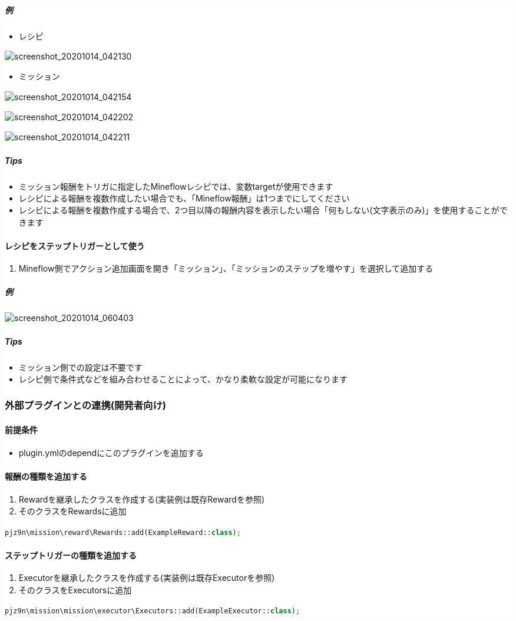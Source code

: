 ##### 例

- レシピ

![screenshot_20201014_042130](https://user-images.githubusercontent.com/38120936/95906249-df914700-0dd4-11eb-80c5-5f02f21d2ee6.png)

- ミッション

![screenshot_20201014_042154](https://user-images.githubusercontent.com/38120936/95906242-ddc78380-0dd4-11eb-8cff-6182f80a5c22.png)

![screenshot_20201014_042202](https://user-images.githubusercontent.com/38120936/95906246-de601a00-0dd4-11eb-8c1b-ba268bc1b94e.png)

![screenshot_20201014_042211](https://user-images.githubusercontent.com/38120936/95906247-def8b080-0dd4-11eb-9927-adb7a15d8201.png)

##### Tips

- ミッション報酬をトリガに指定したMineflowレシピでは、変数targetが使用できます
- レシピによる報酬を複数作成したい場合でも、「Mineflow報酬」は1つまでにしてください
- レシピによる報酬を複数作成する場合で、2つ目以降の報酬内容を表示したい場合「何もしない(文字表示のみ)」を使用することができます

#### レシピをステップトリガーとして使う

1. Mineflow側でアクション追加画面を開き「ミッション」、「ミッションのステップを増やす」を選択して追加する

##### 例

![screenshot_20201014_060403](https://user-images.githubusercontent.com/38120936/95916139-2ab25680-0de3-11eb-8ad8-ee7e03466a5a.png)

##### Tips

- ミッション側での設定は不要です
- レシピ側で条件式などを組み合わせることによって、かなり柔軟な設定が可能になります

### 外部プラグインとの連携(開発者向け)

#### 前提条件

- plugin.ymlのdependにこのプラグインを追加する

#### 報酬の種類を追加する

1. Rewardを継承したクラスを作成する(実装例は既存Rewardを参照)
2. そのクラスをRewardsに追加

```php
pjz9n\mission\reward\Rewards::add(ExampleReward::class);
```

#### ステップトリガーの種類を追加する

1. Executorを継承したクラスを作成する(実装例は既存Executorを参照)
2. そのクラスをExecutorsに追加

```php
pjz9n\mission\mission\executor\Executors::add(ExampleExecutor::class);
```
